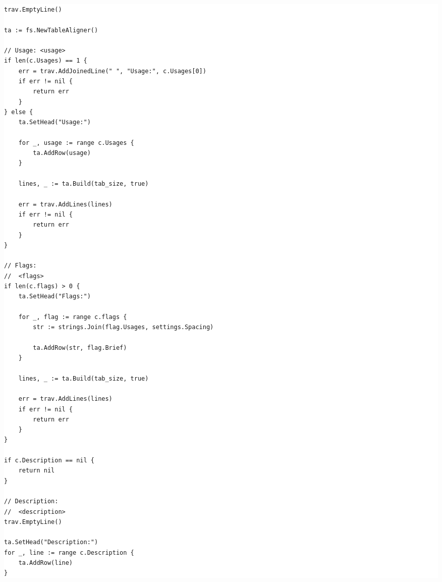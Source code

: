 	trav.EmptyLine()

	ta := fs.NewTableAligner()

	// Usage: <usage>
	if len(c.Usages) == 1 {
		err = trav.AddJoinedLine(" ", "Usage:", c.Usages[0])
		if err != nil {
			return err
		}
	} else {
		ta.SetHead("Usage:")

		for _, usage := range c.Usages {
			ta.AddRow(usage)
		}

		lines, _ := ta.Build(tab_size, true)

		err = trav.AddLines(lines)
		if err != nil {
			return err
		}
	}

	// Flags:
	// 	<flags>
	if len(c.flags) > 0 {
		ta.SetHead("Flags:")

		for _, flag := range c.flags {
			str := strings.Join(flag.Usages, settings.Spacing)

			ta.AddRow(str, flag.Brief)
		}

		lines, _ := ta.Build(tab_size, true)

		err = trav.AddLines(lines)
		if err != nil {
			return err
		}
	}

	if c.Description == nil {
		return nil
	}

	// Description:
	// 	<description>
	trav.EmptyLine()

	ta.SetHead("Description:")
	for _, line := range c.Description {
		ta.AddRow(line)
	}
